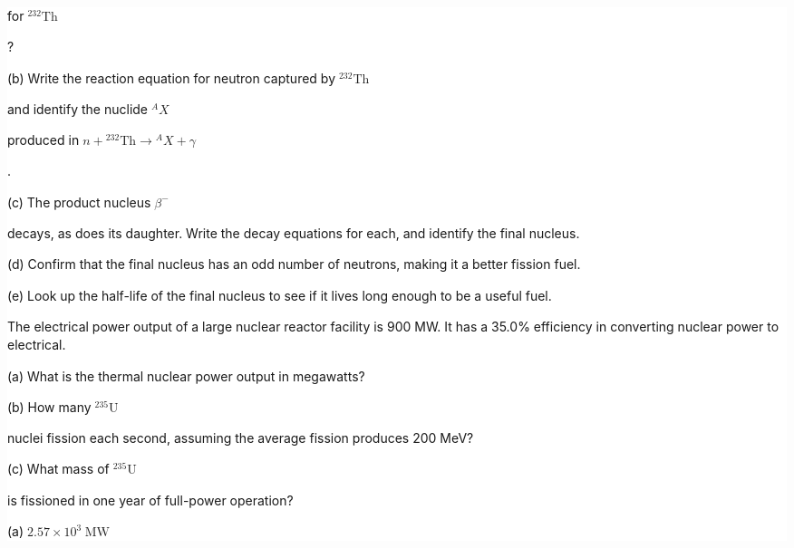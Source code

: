  for <math xmlns="http://www.w3.org/1998/Math/MathML"><semantics><mrow><mrow><mrow><msup><mrow /><mtext>232</mtext></msup><mtext>Th</mtext></mrow></mrow><mrow /></mrow><annotation encoding="StarMath 5.0"> size 12{"" lSup { size 8{"232"} } "Th"} {}</annotation></semantics></math>

?

(b) Write the reaction equation for neutron captured by <math xmlns="http://www.w3.org/1998/Math/MathML"> <semantics> <mrow> <mrow> <mrow> <msup> <mrow /> <mrow> <mtext>232</mtext> </mrow> </msup> <mrow> <mtext>Th</mtext> </mrow> </mrow> </mrow> </mrow> </semantics> </math>

 and identify the nuclide <math xmlns="http://www.w3.org/1998/Math/MathML"><semantics><mrow><mrow><mrow><msup><mrow /><mi>A</mi></msup><mi>X</mi></mrow></mrow><mrow /></mrow></semantics></math>

 produced in <math xmlns="http://www.w3.org/1998/Math/MathML"><semantics><mrow><mrow><mrow><mrow><mi>n</mi><mo stretchy="false">+</mo><msup><mrow /><mtext>232</mtext></msup></mrow><mtext>Th</mtext><mo stretchy="false">→</mo><msup><mrow /><mi>A</mi></msup><mrow><mi>X</mi><mo stretchy="false">+</mo><mi>γ</mi></mrow></mrow></mrow><mrow /></mrow></semantics></math>

.

(c) The product nucleus <math xmlns="http://www.w3.org/1998/Math/MathML"><semantics><mrow><mrow><msup><mi>β</mi><mrow><mrow><mo stretchy="false">−</mo><mrow /></mrow></mrow></msup></mrow><mrow /></mrow><annotation encoding="StarMath 5.0"> size 12{β rSup { size 8{ - {}} } } {}</annotation></semantics></math>

 decays, as does its daughter. Write the decay equations for each, and identify the final nucleus.

(d) Confirm that the final nucleus has an odd number of neutrons, making it a better fission fuel.

(e) Look up the half-life of the final nucleus to see if it lives long enough to be a useful fuel.

</div>
</div>

<div data-type="exercise" data-element-type="problems-exercises">
<div data-type="problem" markdown="1">
The electrical power output of a large nuclear reactor facility is 900 MW. It has a 35.0% efficiency in converting nuclear power to electrical.

(a) What is the thermal nuclear power output in megawatts?

(b) How many <math xmlns="http://www.w3.org/1998/Math/MathML"><semantics><mrow><mrow><mrow><msup><mrow /><mtext>235</mtext></msup><mtext>U</mtext></mrow></mrow><mrow /></mrow><annotation encoding="StarMath 5.0"> size 12{"" lSup { size 8{"235"} } U} {}</annotation></semantics></math>

 nuclei fission each second, assuming the average fission produces 200 MeV?

(c) What mass of <math xmlns="http://www.w3.org/1998/Math/MathML"><semantics><mrow><mrow><mrow><msup><mrow /><mtext>235</mtext></msup><mtext>U</mtext></mrow></mrow><mrow /></mrow><annotation encoding="StarMath 5.0"> size 12{"" lSup { size 8{"235"} } U} {}</annotation></semantics></math>

 is fissioned in one year of full-power operation?

</div>
<div data-type="solution" data-element-type="conceptual-questions" markdown="1">
(a) <math xmlns="http://www.w3.org/1998/Math/MathML"><semantics><mrow><mrow><mrow><mn>2</mn><mtext>.</mtext><mrow><mtext>57</mtext><mo stretchy="false">×</mo><msup><mtext>10</mtext><mrow><mn>3</mn></mrow></msup></mrow><mspace width="0.25em" /><mtext>MW</mtext></mrow></mrow><mrow /></mrow><annotation encoding="StarMath 5.0"> size 12{2 "." "57" times "10" rSup { size 8{3} } `"MW"} {}</annotation></semantics></math>
